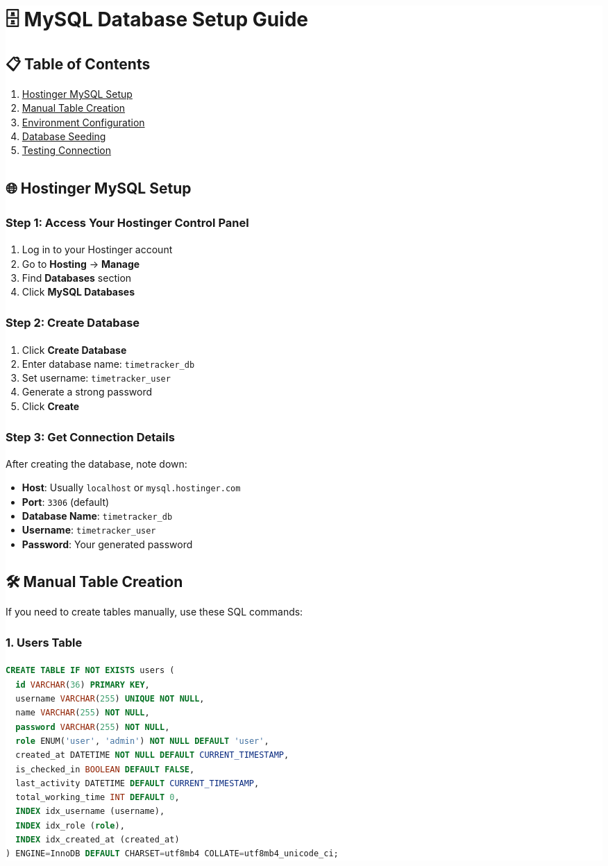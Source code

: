 # 🗄️ MySQL Database Setup Guide

## 📋 Table of Contents
1. [Hostinger MySQL Setup](#hostinger-mysql-setup)
2. [Manual Table Creation](#manual-table-creation)
3. [Environment Configuration](#environment-configuration)
4. [Database Seeding](#database-seeding)
5. [Testing Connection](#testing-connection)

## 🌐 Hostinger MySQL Setup

### Step 1: Access Your Hostinger Control Panel
1. Log in to your Hostinger account
2. Go to **Hosting** → **Manage**
3. Find **Databases** section
4. Click **MySQL Databases**

### Step 2: Create Database
1. Click **Create Database**
2. Enter database name: `timetracker_db`
3. Set username: `timetracker_user`
4. Generate a strong password
5. Click **Create**

### Step 3: Get Connection Details
After creating the database, note down:
- **Host**: Usually `localhost` or `mysql.hostinger.com`
- **Port**: `3306` (default)
- **Database Name**: `timetracker_db`
- **Username**: `timetracker_user`
- **Password**: Your generated password

## 🛠️ Manual Table Creation

If you need to create tables manually, use these SQL commands:

### 1. Users Table
```sql
CREATE TABLE IF NOT EXISTS users (
  id VARCHAR(36) PRIMARY KEY,
  username VARCHAR(255) UNIQUE NOT NULL,
  name VARCHAR(255) NOT NULL,
  password VARCHAR(255) NOT NULL,
  role ENUM('user', 'admin') NOT NULL DEFAULT 'user',
  created_at DATETIME NOT NULL DEFAULT CURRENT_TIMESTAMP,
  is_checked_in BOOLEAN DEFAULT FALSE,
  last_activity DATETIME DEFAULT CURRENT_TIMESTAMP,
  total_working_time INT DEFAULT 0,
  INDEX idx_username (username),
  INDEX idx_role (role),
  INDEX idx_created_at (created_at)
) ENGINE=InnoDB DEFAULT CHARSET=utf8mb4 COLLATE=utf8mb4_unicode_ci;
```

